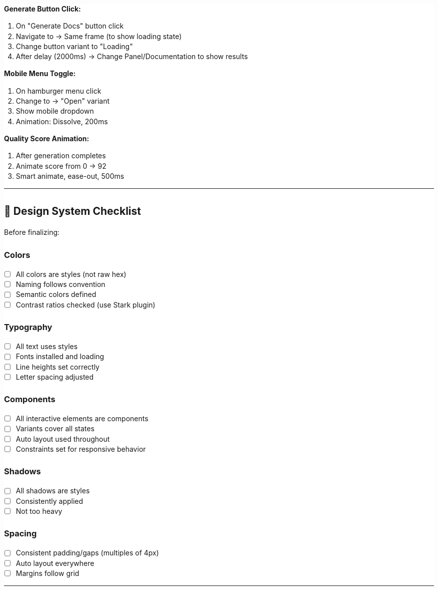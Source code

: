 **Generate Button Click:**
1. On "Generate Docs" button click
2. Navigate to → Same frame (to show loading state)
3. Change button variant to "Loading"
4. After delay (2000ms) → Change Panel/Documentation to show results

**Mobile Menu Toggle:**
1. On hamburger menu click
2. Change to → "Open" variant
3. Show mobile dropdown
4. Animation: Dissolve, 200ms

**Quality Score Animation:**
1. After generation completes
2. Animate score from 0 → 92
3. Smart animate, ease-out, 500ms

---

## 🎯 Design System Checklist

Before finalizing:

### Colors
- [ ] All colors are styles (not raw hex)
- [ ] Naming follows convention
- [ ] Semantic colors defined
- [ ] Contrast ratios checked (use Stark plugin)

### Typography
- [ ] All text uses styles
- [ ] Fonts installed and loading
- [ ] Line heights set correctly
- [ ] Letter spacing adjusted

### Components
- [ ] All interactive elements are components
- [ ] Variants cover all states
- [ ] Auto layout used throughout
- [ ] Constraints set for responsive behavior

### Shadows
- [ ] All shadows are styles
- [ ] Consistently applied
- [ ] Not too heavy

### Spacing
- [ ] Consistent padding/gaps (multiples of 4px)
- [ ] Auto layout everywhere
- [ ] Margins follow grid

---